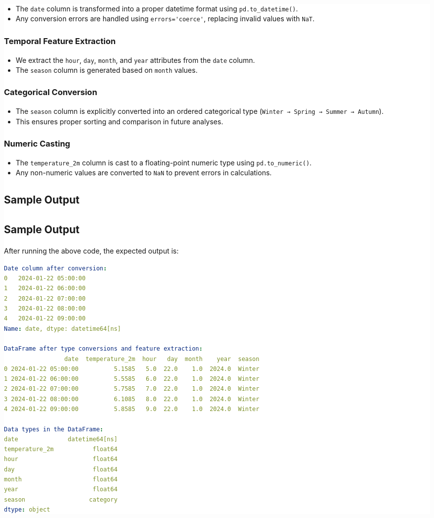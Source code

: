 - The `date` column is transformed into a proper datetime format using `pd.to_datetime()`.
- Any conversion errors are handled using `errors='coerce'`, replacing invalid values with `NaT`.

### Temporal Feature Extraction

- We extract the `hour`, `day`, `month`, and `year` attributes from the `date` column.
- The `season` column is generated based on `month` values.

### Categorical Conversion

- The `season` column is explicitly converted into an ordered categorical type (`Winter → Spring → Summer → Autumn`).
- This ensures proper sorting and comparison in future analyses.

### Numeric Casting

- The `temperature_2m` column is cast to a floating-point numeric type using `pd.to_numeric()`.
- Any non-numeric values are converted to `NaN` to prevent errors in calculations.

## Sample Output
## Sample Output

After running the above code, the expected output is:

```yaml
Date column after conversion:
0   2024-01-22 05:00:00
1   2024-01-22 06:00:00
2   2024-01-22 07:00:00
3   2024-01-22 08:00:00
4   2024-01-22 09:00:00
Name: date, dtype: datetime64[ns]

DataFrame after type conversions and feature extraction:
                 date  temperature_2m  hour   day  month    year  season
0 2024-01-22 05:00:00          5.1585   5.0  22.0    1.0  2024.0  Winter
1 2024-01-22 06:00:00          5.5585   6.0  22.0    1.0  2024.0  Winter
2 2024-01-22 07:00:00          5.7585   7.0  22.0    1.0  2024.0  Winter
3 2024-01-22 08:00:00          6.1085   8.0  22.0    1.0  2024.0  Winter
4 2024-01-22 09:00:00          5.8585   9.0  22.0    1.0  2024.0  Winter

Data types in the DataFrame:
date              datetime64[ns]
temperature_2m           float64
hour                     float64
day                      float64
month                    float64
year                     float64
season                  category
dtype: object
```
